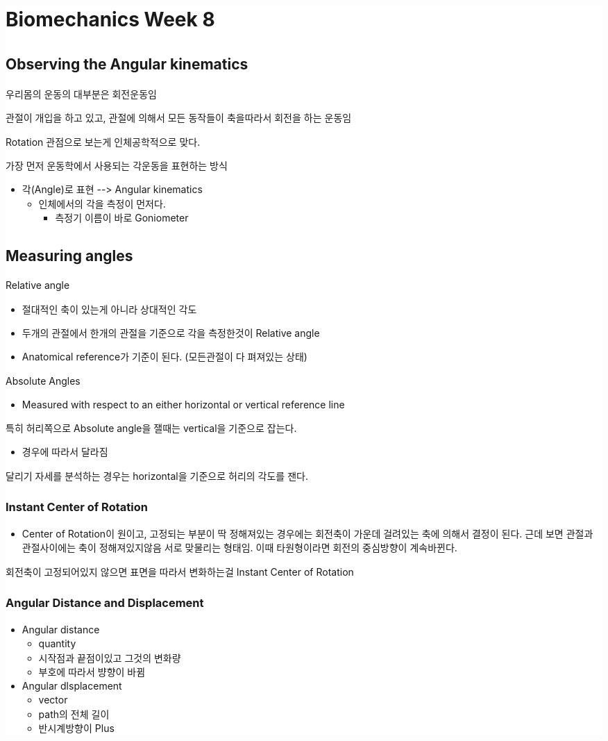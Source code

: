 # Biomechanics Week 8



## Observing the Angular kinematics

우리몸의 운동의 대부분은 회전운동임

관절이 개입을 하고 있고, 관절에 의해서 모든 동작들이 축을따라서 회전을 하는 운동임

Rotation 관점으로 보는게 인체공학적으로 맞다.



가장 먼저 운동학에서 사용되는 각운동을 표현하는 방식

- 각(Angle)로 표현 --> Angular kinematics
  - 인체에서의 각을 측정이 먼저다.
    - 측정기 이름이 바로 Goniometer



## Measuring angles

Relative angle

- 절대적인 축이 있는게 아니라 상대적인 각도
- 두개의 관절에서 한개의 관절을 기준으로 각을 측정한것이 Relative angle

- Anatomical reference가 기준이 된다. (모든관절이 다 펴져있는 상태)



Absolute Angles

- Measured with respect to an either
  horizontal or vertical reference line



특히 허리쪽으로 Absolute angle을 잴때는 vertical을 기준으로 잡는다.

- 경우에 따라서 달라짐

달리기 자세를 분석하는 경우는 horizontal을 기준으로 허리의 각도를 잰다.





### Instant Center of Rotation

- Center of Rotation이 원이고, 고정되는 부분이 딱 정해져있는 경우에는 회전축이 가운데 걸려있는 축에 의해서 결정이 된다. 근데 보면 관절과 관절사이에는 축이 정해져있지않음 서로 맞물리는 형태임. 이때 타원형이라면 회전의 중심방향이 계속바뀐다.

회전축이 고정되어있지 않으면 표면을 따라서 변화하는걸 Instant Center of Rotation



### Angular Distance and Displacement

- Angular distance
  - quantity
  - 시작점과 끝점이있고 그것의 변화량
  - 부호에 따라서 뱡향이 바뀜
- Angular dlsplacement
  - vector
  - path의 전체 길이
  - 반시계방향이 Plus
